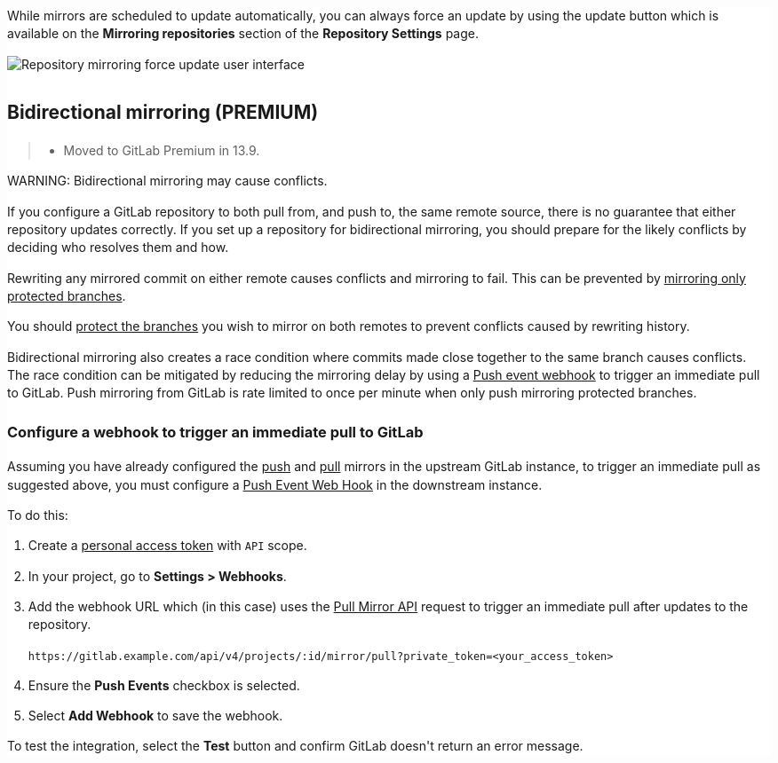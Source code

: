 While mirrors are scheduled to update automatically, you can always force an update by using the
update button which is available on the **Mirroring repositories** section of the **Repository Settings** page.

![Repository mirroring force update user interface](img/repository_mirroring_force_update.png)

## Bidirectional mirroring **(PREMIUM)**

> - Moved to GitLab Premium in 13.9.

WARNING:
Bidirectional mirroring may cause conflicts.

If you configure a GitLab repository to both pull from, and push to, the same remote source, there
is no guarantee that either repository updates correctly. If you set up a repository for
bidirectional mirroring, you should prepare for the likely conflicts by deciding who resolves
them and how.

Rewriting any mirrored commit on either remote causes conflicts and mirroring to fail. This can
be prevented by [mirroring only protected branches](#mirror-only-protected-branches).

You should [protect the branches](../protected_branches.md) you wish to mirror on both
remotes to prevent conflicts caused by rewriting history.

Bidirectional mirroring also creates a race condition where commits made close together to the same
branch causes conflicts. The race condition can be mitigated by reducing the mirroring delay by using
a [Push event webhook](../integrations/webhooks.md#push-events) to trigger an immediate
pull to GitLab. Push mirroring from GitLab is rate limited to once per minute when only push mirroring
protected branches.

### Configure a webhook to trigger an immediate pull to GitLab

Assuming you have already configured the [push](#setting-up-a-push-mirror-to-another-gitlab-instance-with-2fa-activated) and [pull](#pulling-from-a-remote-repository) mirrors in the upstream GitLab instance, to trigger an immediate pull as suggested above, you must configure a [Push Event Web Hook](../integrations/webhooks.md#push-events) in the downstream instance.

To do this:

1. Create a [personal access token](../../profile/personal_access_tokens.md) with `API` scope.
1. In your project, go to **Settings > Webhooks**.
1. Add the webhook URL which (in this case) uses the [Pull Mirror API](../../../api/projects.md#start-the-pull-mirroring-process-for-a-project) request to trigger an immediate pull after updates to the repository.

   ```plaintext
   https://gitlab.example.com/api/v4/projects/:id/mirror/pull?private_token=<your_access_token>
   ```

1. Ensure the **Push Events** checkbox is selected.
1. Select **Add Webhook** to save the webhook.

To test the integration, select the **Test** button and confirm GitLab doesn't return an error message.
